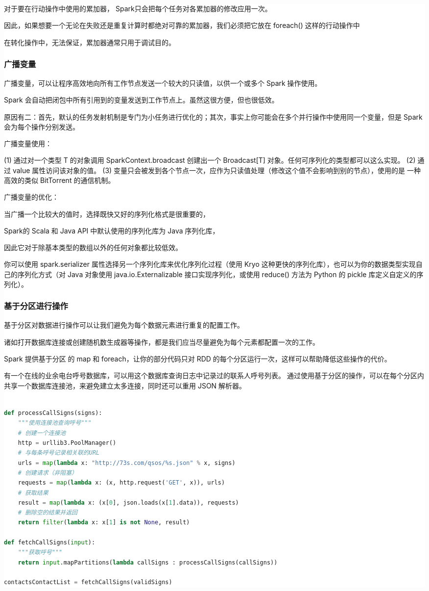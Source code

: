 对于要在行动操作中使用的累加器， Spark只会把每个任务对各累加器的修改应用一次。

因此，如果想要一个无论在失败还是重复计算时都绝对可靠的累加器，我们必须把它放在 foreach() 这样的行动操作中

在转化操作中，无法保证，累加器通常只用于调试目的。


### 广播变量

广播变量，可以让程序高效地向所有工作节点发送一个较大的只读值，以供一个或多个 Spark 操作使用。

Spark 会自动把闭包中所有引用到的变量发送到工作节点上。虽然这很方便，但也很低效。

原因有二：首先，默认的任务发射机制是专门为小任务进行优化的；其次，事实上你可能会在多个并行操作中使用同一个变量，但是 Spark 会为每个操作分别发送。

广播变量使用：

(1) 通过对一个类型 T 的对象调用 SparkContext.broadcast 创建出一个 Broadcast[T] 对象。任何可序列化的类型都可以这么实现。
(2) 通过 value 属性访问该对象的值。
(3) 变量只会被发到各个节点一次，应作为只读值处理（修改这个值不会影响到别的节点），使用的是
一种高效的类似 BitTorrent 的通信机制。

广播变量的优化：

当广播一个比较大的值时，选择既快又好的序列化格式是很重要的，

Spark的 Scala 和 Java API 中默认使用的序列化库为 Java 序列化库，

因此它对于除基本类型的数组以外的任何对象都比较低效。

你可以使用 spark.serializer 属性选择另一个序列化库来优化序列化过程（使用 Kryo 这种更快的序列化库），也可以为你的数据类型实现自己的序列化方式（对 Java 对象使用 java.io.Externalizable 接口实现序列化，或使用 reduce() 方法为 Python 的 pickle 库定义自定义的序列化）。

### 基于分区进行操作

基于分区对数据进行操作可以让我们避免为每个数据元素进行重复的配置工作。

诸如打开数据库连接或创建随机数生成器等操作，都是我们应当尽量避免为每个元素都配置一次的工作。 

Spark 提供基于分区 的 map 和 foreach，让你的部分代码只对 RDD 的每个分区运行一次，这样可以帮助降低这些操作的代价。

有一个在线的业余电台呼号数据库，可以用这个数据库查询日志中记录过的联系人呼号列表。
通过使用基于分区的操作，可以在每个分区内共享一个数据库连接池，来避免建立太多连接，同时还可以重用 JSON 解析器。

```python

def processCallSigns(signs):
    """使用连接池查询呼号"""
    # 创建一个连接池
    http = urllib3.PoolManager()
    # 与每条呼号记录相关联的URL
    urls = map(lambda x: "http://73s.com/qsos/%s.json" % x, signs)
    # 创建请求（非阻塞）
    requests = map(lambda x: (x, http.request('GET', x)), urls)
    # 获取结果
    result = map(lambda x: (x[0], json.loads(x[1].data)), requests)
    # 删除空的结果并返回
    return filter(lambda x: x[1] is not None, result)

def fetchCallSigns(input):
    """获取呼号"""
    return input.mapPartitions(lambda callSigns : processCallSigns(callSigns))

contactsContactList = fetchCallSigns(validSigns)

```

